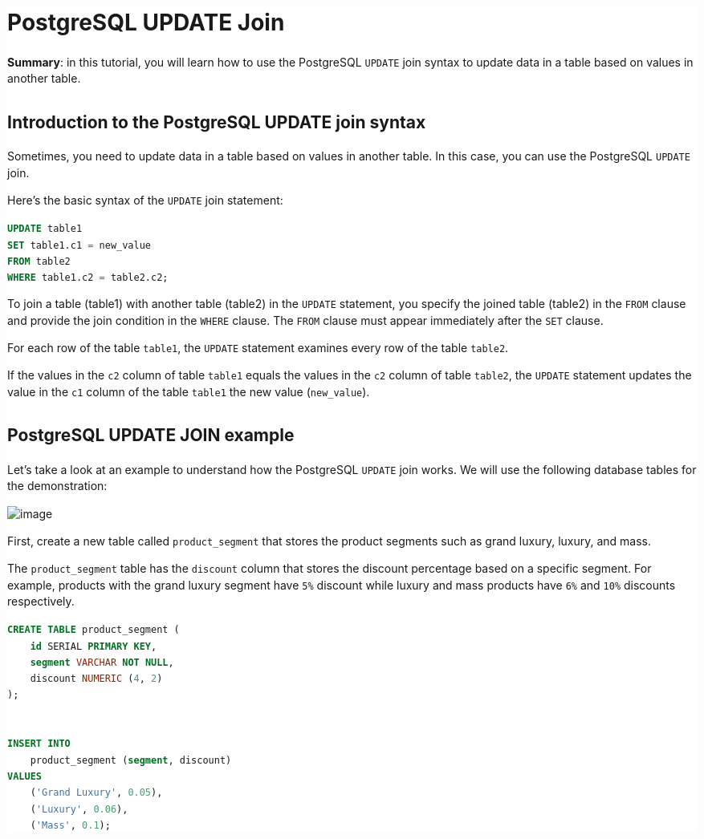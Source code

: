 # PostgreSQL UPDATE Join

**Summary**: in this tutorial, you will learn how to use the PostgreSQL `UPDATE` join syntax to update data in a table based on values in another table.

## Introduction to the PostgreSQL UPDATE join syntax

Sometimes, you need to update data in a table based on values in another table. In this case, you can use the PostgreSQL `UPDATE` join.

Here’s the basic syntax of the `UPDATE` join statement:

```sql
UPDATE table1
SET table1.c1 = new_value
FROM table2
WHERE table1.c2 = table2.c2;
```

To join a table (table1) with another table (table2\) in the `UPDATE` statement, you specify the joined table (table2) in the `FROM` clause and provide the join condition in the `WHERE` clause. The `FROM` clause must appear immediately after the `SET` clause.

For each row of the table `table1`, the `UPDATE` statement examines every row of the table `table2`.

If the values in the `c2` column of table `table1` equals the values in the `c2` column of table `table2`, the `UPDATE` statement updates the value in the `c1` column of the table `table1` the new value (`new_value`).

## PostgreSQL UPDATE JOIN example

Let’s take a look at an example to understand how the PostgreSQL `UPDATE` join works. We will use the following database tables for the demonstration:

![image](https://github.com/user-attachments/assets/05f08f82-afc8-4505-919b-13993c4137eb)

First, create a new table called `product_segment` that stores the product segments such as grand luxury, luxury, and mass.

The `product_segment` table has the `discount` column that stores the discount percentage based on a specific segment. For example, products with the grand luxury segment have `5%` discount while luxury and mass products have `6%` and `10%` discounts respectively.

```sql
CREATE TABLE product_segment (
    id SERIAL PRIMARY KEY,
    segment VARCHAR NOT NULL,
    discount NUMERIC (4, 2)
);


INSERT INTO
    product_segment (segment, discount)
VALUES
    ('Grand Luxury', 0.05),
    ('Luxury', 0.06),
    ('Mass', 0.1);

```
